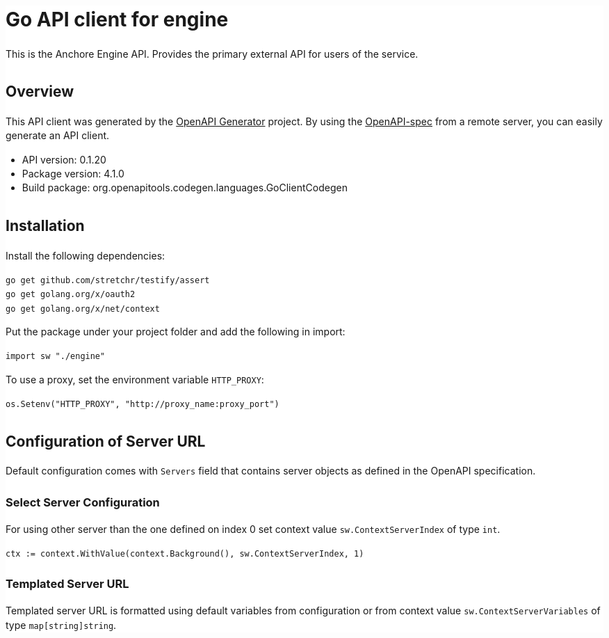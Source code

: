 # Go API client for engine

This is the Anchore Engine API. Provides the primary external API for users of the service.

## Overview

This API client was generated by the [OpenAPI Generator](https://openapi-generator.tech) project. By using the [OpenAPI-spec](https://www.openapis.org/) from a remote server, you can easily generate an API client.

- API version: 0.1.20
- Package version: 4.1.0
- Build package: org.openapitools.codegen.languages.GoClientCodegen

## Installation

Install the following dependencies:

```shell
go get github.com/stretchr/testify/assert
go get golang.org/x/oauth2
go get golang.org/x/net/context
```

Put the package under your project folder and add the following in import:

```golang
import sw "./engine"
```

To use a proxy, set the environment variable `HTTP_PROXY`:

```golang
os.Setenv("HTTP_PROXY", "http://proxy_name:proxy_port")
```

## Configuration of Server URL

Default configuration comes with `Servers` field that contains server objects as defined in the OpenAPI specification.

### Select Server Configuration

For using other server than the one defined on index 0 set context value `sw.ContextServerIndex` of type `int`.

```golang
ctx := context.WithValue(context.Background(), sw.ContextServerIndex, 1)
```

### Templated Server URL

Templated server URL is formatted using default variables from configuration or from context value `sw.ContextServerVariables` of type `map[string]string`.
